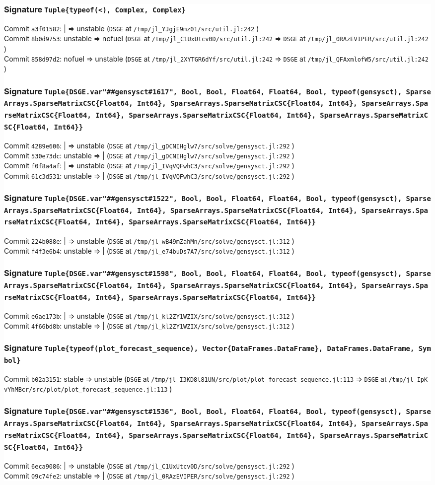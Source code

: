 ### Signature `Tuple{typeof(<), Complex, Complex}`

Commit `a3f01582`: | => unstable (`DSGE` at `/tmp/jl_YJgjE9mz01/src/util.jl:242` )  
Commit `8b0d9753`: unstable => nofuel (`DSGE` at `/tmp/jl_C1UxUtcv0D/src/util.jl:242` => `DSGE` at `/tmp/jl_0RAzEVIPER/src/util.jl:242` )  
Commit `858d97d2`: nofuel => unstable (`DSGE` at `/tmp/jl_2XYTGR6dYf/src/util.jl:242` => `DSGE` at `/tmp/jl_QFAxmlofW5/src/util.jl:242` )  

### Signature `Tuple{DSGE.var"##gensysct#1617", Bool, Bool, Float64, Float64, Bool, typeof(gensysct), SparseArrays.SparseMatrixCSC{Float64, Int64}, SparseArrays.SparseMatrixCSC{Float64, Int64}, SparseArrays.SparseMatrixCSC{Float64, Int64}, SparseArrays.SparseMatrixCSC{Float64, Int64}, SparseArrays.SparseMatrixCSC{Float64, Int64}}`

Commit `4289e606`: | => unstable (`DSGE` at `/tmp/jl_gDCNIHglw7/src/solve/gensysct.jl:292` )  
Commit `530e73dc`: unstable => | (`DSGE` at `/tmp/jl_gDCNIHglw7/src/solve/gensysct.jl:292` )  
Commit `f0f8a4af`: | => unstable (`DSGE` at `/tmp/jl_IVqVQFwhC3/src/solve/gensysct.jl:292` )  
Commit `61c3d531`: unstable => | (`DSGE` at `/tmp/jl_IVqVQFwhC3/src/solve/gensysct.jl:292` )  

### Signature `Tuple{DSGE.var"##gensysct#1522", Bool, Bool, Float64, Float64, Bool, typeof(gensysct), SparseArrays.SparseMatrixCSC{Float64, Int64}, SparseArrays.SparseMatrixCSC{Float64, Int64}, SparseArrays.SparseMatrixCSC{Float64, Int64}, SparseArrays.SparseMatrixCSC{Float64, Int64}}`

Commit `224b088e`: | => unstable (`DSGE` at `/tmp/jl_wB49mZahMn/src/solve/gensysct.jl:312` )  
Commit `f4f3e6b4`: unstable => | (`DSGE` at `/tmp/jl_e74buDs7A7/src/solve/gensysct.jl:312` )  

### Signature `Tuple{DSGE.var"##gensysct#1598", Bool, Bool, Float64, Float64, Bool, typeof(gensysct), SparseArrays.SparseMatrixCSC{Float64, Int64}, SparseArrays.SparseMatrixCSC{Float64, Int64}, SparseArrays.SparseMatrixCSC{Float64, Int64}, SparseArrays.SparseMatrixCSC{Float64, Int64}}`

Commit `e6ae173b`: | => unstable (`DSGE` at `/tmp/jl_kl2ZY1WZIX/src/solve/gensysct.jl:312` )  
Commit `4f66bd8b`: unstable => | (`DSGE` at `/tmp/jl_kl2ZY1WZIX/src/solve/gensysct.jl:312` )  

### Signature `Tuple{typeof(plot_forecast_sequence), Vector{DataFrames.DataFrame}, DataFrames.DataFrame, Symbol}`

Commit `b02a3151`: stable => unstable (`DSGE` at `/tmp/jl_I3KD8l81UN/src/plot/plot_forecast_sequence.jl:113` => `DSGE` at `/tmp/jl_IpKvYhMBcr/src/plot/plot_forecast_sequence.jl:113` )  

### Signature `Tuple{DSGE.var"##gensysct#1536", Bool, Bool, Float64, Float64, Bool, typeof(gensysct), SparseArrays.SparseMatrixCSC{Float64, Int64}, SparseArrays.SparseMatrixCSC{Float64, Int64}, SparseArrays.SparseMatrixCSC{Float64, Int64}, SparseArrays.SparseMatrixCSC{Float64, Int64}, SparseArrays.SparseMatrixCSC{Float64, Int64}}`

Commit `6eca9086`: | => unstable (`DSGE` at `/tmp/jl_C1UxUtcv0D/src/solve/gensysct.jl:292` )  
Commit `09c74fe2`: unstable => | (`DSGE` at `/tmp/jl_0RAzEVIPER/src/solve/gensysct.jl:292` )  
